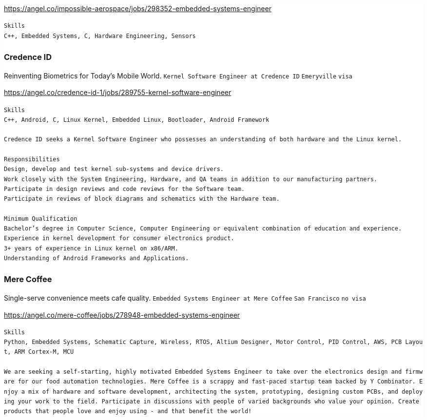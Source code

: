 https://angel.co/impossible-aerospace/jobs/298352-embedded-systems-engineer

````txt
Skills
C++, Embedded Systems, C, Hardware Engineering, Sensors


````


### Credence ID  
Reinventing Biometrics for Today’s Mobile World.
`Kernel Software Engineer at Credence ID`
`Emeryville`
`visa`

https://angel.co/credence-id-1/jobs/289755-kernel-software-engineer

````txt
Skills
C++, Android, C, Linux Kernel, Embedded Linux, Bootloader, Android Framework

Credence ID seeks a Kernel Software Engineer who possesses an understanding of both hardware and the Linux kernel.

Responsibilities 
Design, develop and test kernel sub-systems and device drivers. 
Work closely with the System Engineering, Hardware, and QA teams in addition to our manufacturing partners. 
Participate in design reviews and code reviews for the Software team. 
Participate in reviews of block diagrams and schematics with the Hardware team.

Minimum Qualification 
Bachelor’s degree in Computer Science, Computer Engineering or equivalent combination of education and experience. 
Experience in kernel development for consumer electronics product. 
3+ years of experience in Linux kernel on x86/ARM. 
Understanding of Android Frameworks and Applications.
````



### Mere Coffee  
Single-serve convenience meets cafe quality.
`Embedded Systems Engineer at Mere Coffee`
`San Francisco`
`no visa`

https://angel.co/mere-coffee/jobs/278948-embedded-systems-engineer

````txt
Skills
Python, Embedded Systems, Schematic Capture, Wireless, RTOS, Altium Designer, Motor Control, PID Control, AWS, PCB Layout, ARM Cortex-M, MCU

We are seeking a self-starting, highly motivated Embedded Systems Engineer to take over the electronics design and firmware for our food automation technologies. Mere Coffee is a scrappy and fast-paced startup team backed by Y Combinator. Enjoy a mix of hardware and software development, architecting the system, prototyping, designing custom PCBs, and deploying your work to the field. Participate in discussions with people of varied backgrounds who value your opinion. Create products that people love and enjoy using - and that benefit the world!
````
